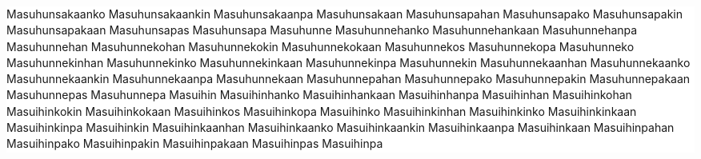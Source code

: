 Masuhunsakaanko
Masuhunsakaankin
Masuhunsakaanpa
Masuhunsakaan
Masuhunsapahan
Masuhunsapako
Masuhunsapakin
Masuhunsapakaan
Masuhunsapas
Masuhunsapa
Masuhunne
Masuhunnehanko
Masuhunnehankaan
Masuhunnehanpa
Masuhunnehan
Masuhunnekohan
Masuhunnekokin
Masuhunnekokaan
Masuhunnekos
Masuhunnekopa
Masuhunneko
Masuhunnekinhan
Masuhunnekinko
Masuhunnekinkaan
Masuhunnekinpa
Masuhunnekin
Masuhunnekaanhan
Masuhunnekaanko
Masuhunnekaankin
Masuhunnekaanpa
Masuhunnekaan
Masuhunnepahan
Masuhunnepako
Masuhunnepakin
Masuhunnepakaan
Masuhunnepas
Masuhunnepa
Masuihin
Masuihinhanko
Masuihinhankaan
Masuihinhanpa
Masuihinhan
Masuihinkohan
Masuihinkokin
Masuihinkokaan
Masuihinkos
Masuihinkopa
Masuihinko
Masuihinkinhan
Masuihinkinko
Masuihinkinkaan
Masuihinkinpa
Masuihinkin
Masuihinkaanhan
Masuihinkaanko
Masuihinkaankin
Masuihinkaanpa
Masuihinkaan
Masuihinpahan
Masuihinpako
Masuihinpakin
Masuihinpakaan
Masuihinpas
Masuihinpa
